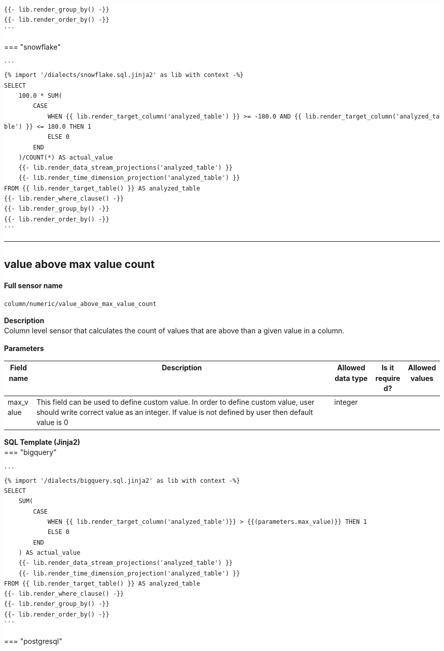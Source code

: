     {{- lib.render_group_by() -}}
    {{- lib.render_order_by() -}}
    ```
=== "snowflake"
      
    ```
    {% import '/dialects/snowflake.sql.jinja2' as lib with context -%}
    SELECT
        100.0 * SUM(
            CASE
                WHEN {{ lib.render_target_column('analyzed_table') }} >= -180.0 AND {{ lib.render_target_column('analyzed_table') }} <= 180.0 THEN 1
                ELSE 0
            END
        )/COUNT(*) AS actual_value
        {{- lib.render_data_stream_projections('analyzed_table') }}
        {{- lib.render_time_dimension_projection('analyzed_table') }}
    FROM {{ lib.render_target_table() }} AS analyzed_table
    {{- lib.render_where_clause() -}}
    {{- lib.render_group_by() -}}
    {{- lib.render_order_by() -}}
    ```
___

## **value above max value count**
**Full sensor name**
```
column/numeric/value_above_max_value_count
```
**Description**  
Column level sensor that calculates the count of values that are above than a given value in a column.

**Parameters**  
  
| Field name | Description | Allowed data type | Is it required? | Allowed values |
|------------|-------------|-------------------|-----------------|----------------|
|max_value|This field can be used to define custom value. In order to define custom value, user should write correct value as an integer. If value is not defined by user then default value is 0|integer| ||




**SQL Template (Jinja2)**  
=== "bigquery"
      
    ```
    {% import '/dialects/bigquery.sql.jinja2' as lib with context -%}
    SELECT
        SUM(
            CASE
                WHEN {{ lib.render_target_column('analyzed_table')}} > {{(parameters.max_value)}} THEN 1
                ELSE 0
            END
        ) AS actual_value
        {{- lib.render_data_stream_projections('analyzed_table') }}
        {{- lib.render_time_dimension_projection('analyzed_table') }}
    FROM {{ lib.render_target_table() }} AS analyzed_table
    {{- lib.render_where_clause() -}}
    {{- lib.render_group_by() -}}
    {{- lib.render_order_by() -}}
    ```
=== "postgresql"
      